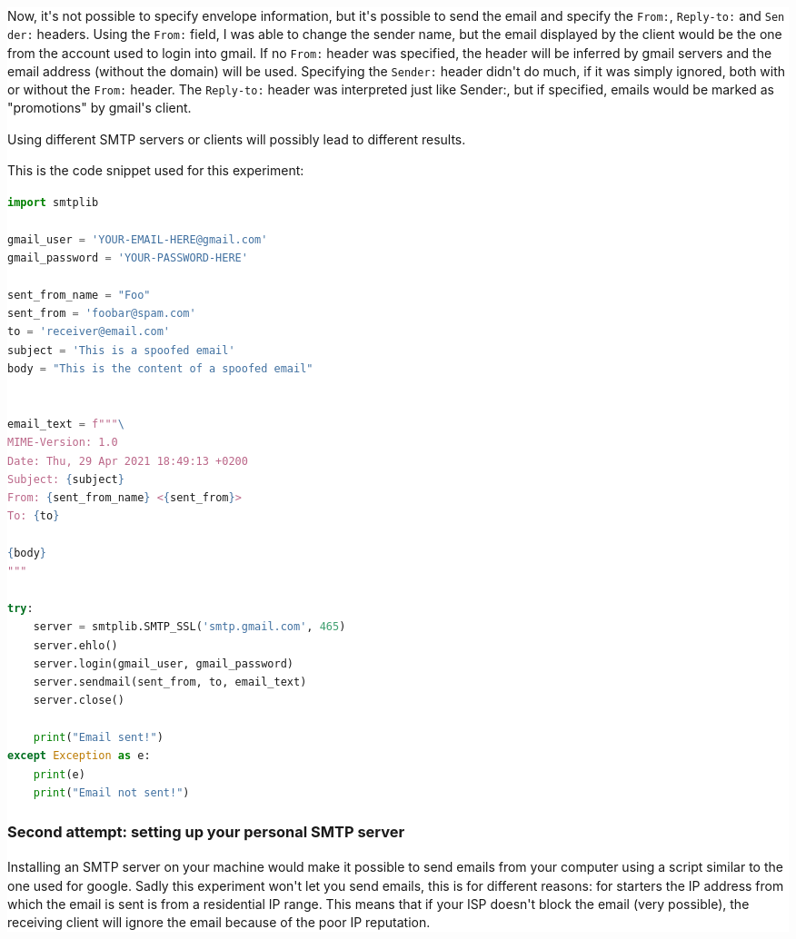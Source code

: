 Now, it's not possible to specify envelope information, but it's possible to send the email and specify the `From:`, `Reply-to:` and `Sender:` headers. 
Using the `From:` field, I was able to change the sender name, but the email displayed by the client would be the one from the account used to login into gmail. If no `From:` header was specified, the header will be inferred by gmail servers and the email address (without the domain) will be used. Specifying the `Sender:` header didn't do much, if it was simply ignored, both with or without the `From:` header.
The `Reply-to:` header was interpreted just like Sender:, but if specified, emails would be marked as "promotions" by gmail's client.

Using different SMTP servers or clients will possibly lead to different results.

This is the code snippet used for this experiment:

```python
import smtplib

gmail_user = 'YOUR-EMAIL-HERE@gmail.com'
gmail_password = 'YOUR-PASSWORD-HERE'

sent_from_name = "Foo"
sent_from = 'foobar@spam.com'
to = 'receiver@email.com'
subject = 'This is a spoofed email'
body = "This is the content of a spoofed email"


email_text = f"""\
MIME-Version: 1.0
Date: Thu, 29 Apr 2021 18:49:13 +0200
Subject: {subject}
From: {sent_from_name} <{sent_from}>
To: {to}

{body}
"""

try:
    server = smtplib.SMTP_SSL('smtp.gmail.com', 465)
    server.ehlo()
    server.login(gmail_user, gmail_password)
    server.sendmail(sent_from, to, email_text)
    server.close()

    print("Email sent!")
except Exception as e:
    print(e)
    print("Email not sent!")
```

### Second attempt: setting up your personal SMTP server

Installing an SMTP server on your machine would make it possible to send emails from your computer using a script similar to the one used for google. Sadly this experiment won't let you send emails, this is for different reasons: for starters the IP address from which the email is sent is from a residential IP range. This means that if your ISP doesn't block the email (very possible), the receiving client will ignore the email because of the poor IP reputation.
